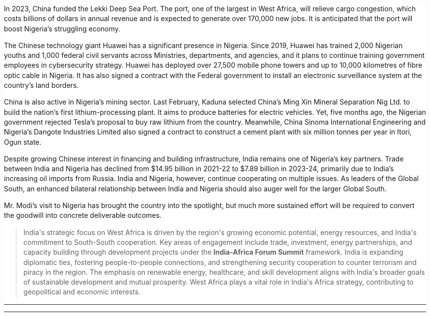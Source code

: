 

In 2023, China funded the Lekki Deep Sea Port. The port, one of the largest in West Africa, will relieve cargo congestion, which costs billions of dollars in annual revenue and is expected to generate over 170,000 new jobs. It is anticipated that the port will boost Nigeria’s struggling economy.



The Chinese technology giant Huawei has a significant presence in Nigeria. Since 2019, Huawei has trained 2,000 Nigerian youths and 1,000 federal civil servants across Ministries, departments, and agencies, and it plans to continue training government employees in cybersecurity strategy. Huawei has deployed over 27,500 mobile phone towers and up to 10,000 kilometres of fibre optic cable in Nigeria. It has also signed a contract with the Federal government to install an electronic surveillance system at the country’s land borders.



China is also active in Nigeria’s mining sector. Last February, Kaduna selected China’s Ming Xin Mineral Separation Nig Ltd. to build the nation’s first lithium-processing plant. It aims to produce batteries for electric vehicles. Yet, five months ago, the Nigerian government rejected Tesla’s proposal to buy raw lithium from the country. Meanwhile, China Sinoma International Engineering and Nigeria’s Dangote Industries Limited also signed a contract to construct a cement plant with six million tonnes per year in Itori, Ogun state.



Despite growing Chinese interest in financing and building infrastructure, India remains one of Nigeria’s key partners. Trade between India and Nigeria has declined from $14.95 billion in 2021-22 to $7.89 billion in 2023-24, primarily due to India’s increasing oil imports from Russia. India and Nigeria, however, continue cooperating on multiple issues. As leaders of the Global South, an enhanced bilateral relationship between India and Nigeria should also auger well for the larger Global South.



Mr. Modi’s visit to Nigeria has brought the country into the spotlight, but much more sustained effort will be required to convert the goodwill into concrete deliverable outcomes.

> India's strategic focus on West Africa is driven by the region's growing economic potential, energy resources, and India's commitment to South-South cooperation. Key areas of engagement include trade, investment, energy partnerships, and capacity building through development projects under the **India-Africa Forum Summit** framework. India is expanding diplomatic ties, fostering people-to-people connections, and strengthening security cooperation to counter terrorism and piracy in the region. The emphasis on renewable energy, healthcare, and skill development aligns with India's broader goals of sustainable development and mutual prosperity. West Africa plays a vital role in India's Africa strategy, contributing to geopolitical and economic interests.

---
---

